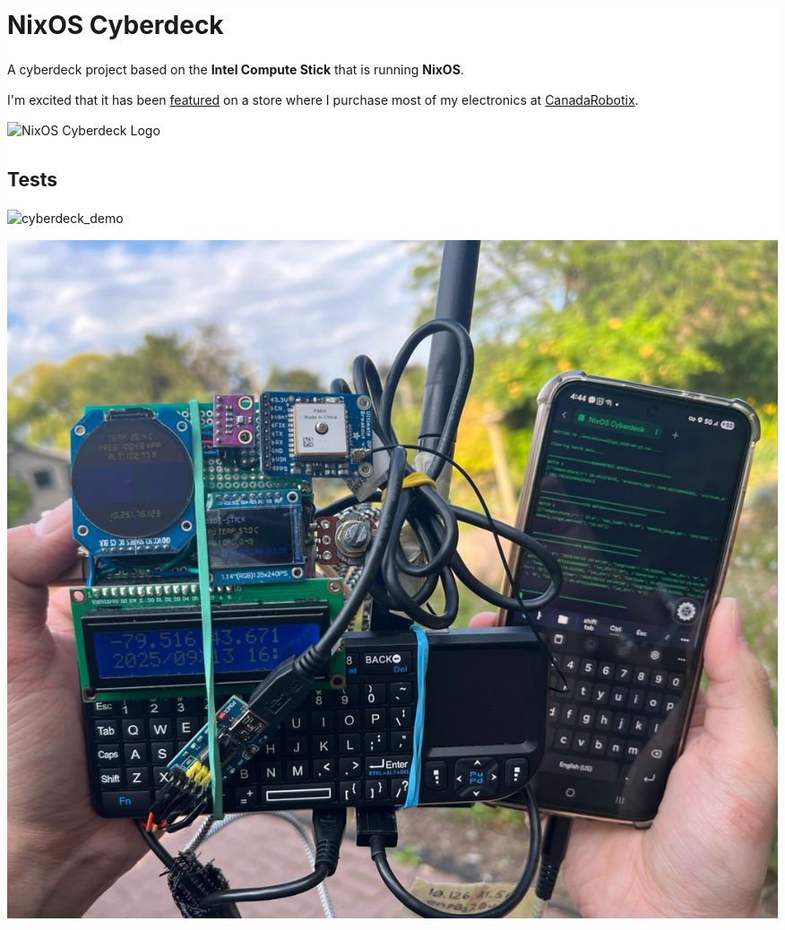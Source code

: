 # NixOS Cyberdeck 
A cyberdeck project based on the **Intel Compute Stick** that is running **NixOS**. 

I'm excited that it has been [featured](https://www.canadarobotix.com/blogs/news/customer-spotlight-bnzels-cyberdeck-journey-part-4) on a store where I purchase most of my electronics at [CanadaRobotix](https://www.canadarobotix.com/).

![NixOS Cyberdeck Logo](https://bnzel.github.io/assets/img/nixos_cyberdeck/thumb_nixos_cyberdeck_logo.jpg)

## Tests
![cyberdeck_demo](./demos/demo.gif)

![outdoor_testing](./demos/outdoor_testing.jpg)
